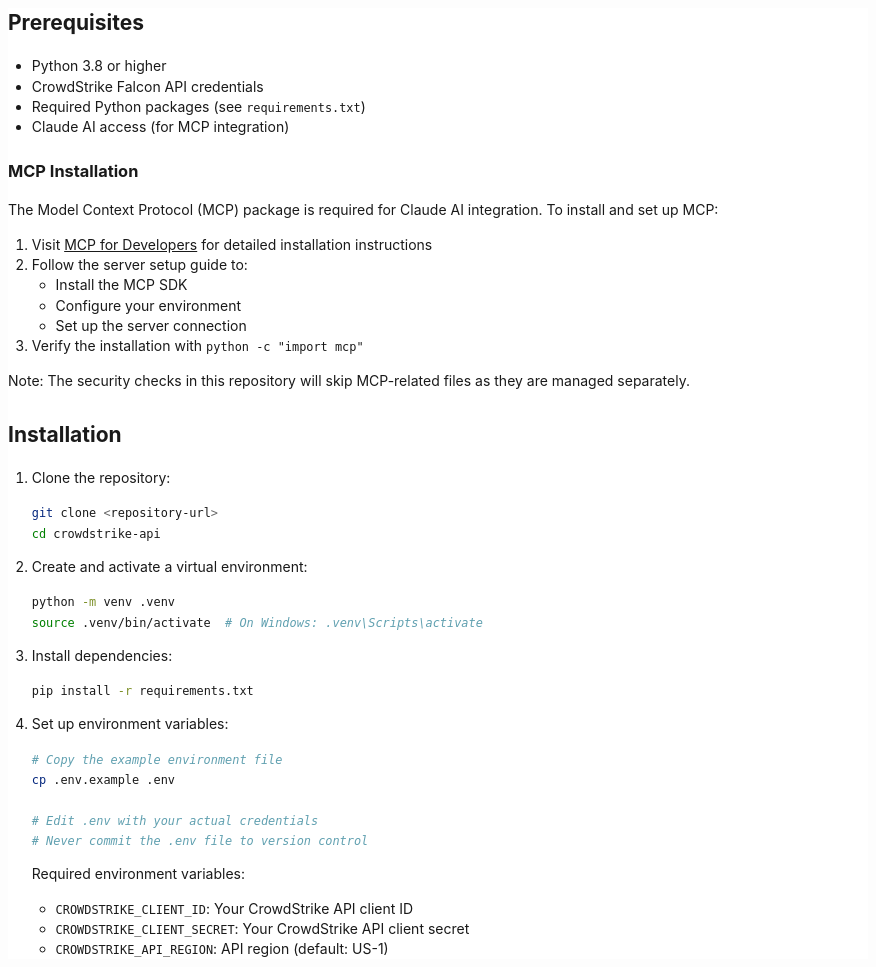 ## Prerequisites

- Python 3.8 or higher
- CrowdStrike Falcon API credentials
- Required Python packages (see `requirements.txt`)
- Claude AI access (for MCP integration)

### MCP Installation

The Model Context Protocol (MCP) package is required for Claude AI integration. To install and set up MCP:

1. Visit [MCP for Developers](https://modelcontextprotocol.io/quickstart/server) for detailed installation instructions
2. Follow the server setup guide to:
   - Install the MCP SDK
   - Configure your environment
   - Set up the server connection
3. Verify the installation with `python -c "import mcp"`

Note: The security checks in this repository will skip MCP-related files as they are managed separately.

## Installation

1. Clone the repository:
   ```bash
   git clone <repository-url>
   cd crowdstrike-api
   ```

2. Create and activate a virtual environment:
   ```bash
   python -m venv .venv
   source .venv/bin/activate  # On Windows: .venv\Scripts\activate
   ```

3. Install dependencies:
   ```bash
   pip install -r requirements.txt
   ```

4. Set up environment variables:
   ```bash
   # Copy the example environment file
   cp .env.example .env
   
   # Edit .env with your actual credentials
   # Never commit the .env file to version control
   ```

   Required environment variables:
   - `CROWDSTRIKE_CLIENT_ID`: Your CrowdStrike API client ID
   - `CROWDSTRIKE_CLIENT_SECRET`: Your CrowdStrike API client secret
   - `CROWDSTRIKE_API_REGION`: API region (default: US-1)
